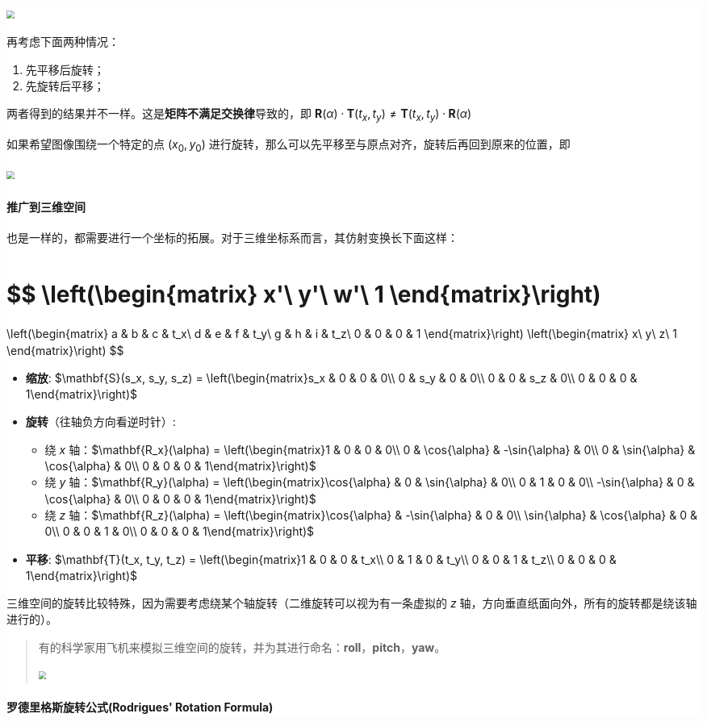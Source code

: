 <img src="compose.png" style="zoom:60%"/>

再考虑下面两种情况：

1. 先平移后旋转；
2. 先旋转后平移；

两者得到的结果并不一样。这是**矩阵不满足交换律**导致的，即 $\mathbf{R}(\alpha)·\mathbf{T}(t_x, t_y) \neq \mathbf{T}(t_x, t_y)·\mathbf{R}(\alpha)$

如果希望图像围绕一个特定的点 $(x_0, y_0)$ 进行旋转，那么可以先平移至与原点对齐，旋转后再回到原来的位置，即

<img src="trt.png" style="zoom:60%"/>

#### 推广到三维空间

也是一样的，都需要进行一个坐标的拓展。对于三维坐标系而言，其仿射变换长下面这样：

$$
\left(\begin{matrix}
x'\\ y'\\ w'\\ 1
\end{matrix}\right)
=
\left(\begin{matrix}
a & b & c & t_x\\
d & e & f & t_y\\
g & h & i & t_z\\
0 & 0 & 0 & 1
\end{matrix}\right)
\left(\begin{matrix}
x\\ y\\ z\\ 1
\end{matrix}\right)
$$

- **缩放**: $\mathbf{S}(s_x, s_y, s_z) = \left(\begin{matrix}s_x & 0 & 0 & 0\\ 0 & s_y & 0 & 0\\ 0 & 0 & s_z & 0\\ 0 & 0 & 0 & 1\end{matrix}\right)$
- **旋转**（往轴负方向看逆时针）:

  - 绕 $x$ 轴：$\mathbf{R_x}(\alpha) = \left(\begin{matrix}1 & 0 & 0 & 0\\ 0 & \cos{\alpha} & -\sin{\alpha} & 0\\ 0 & \sin{\alpha} & \cos{\alpha} & 0\\ 0 & 0 & 0 & 1\end{matrix}\right)$
  - 绕 $y$ 轴：$\mathbf{R_y}(\alpha) = \left(\begin{matrix}\cos{\alpha} & 0 & \sin{\alpha} & 0\\ 0 & 1 & 0 & 0\\ -\sin{\alpha} & 0 & \cos{\alpha} & 0\\ 0 & 0 & 0 & 1\end{matrix}\right)$
  - 绕 $z$ 轴：$\mathbf{R_z}(\alpha) = \left(\begin{matrix}\cos{\alpha} & -\sin{\alpha} & 0 & 0\\ \sin{\alpha} & \cos{\alpha} & 0 & 0\\ 0 & 0 & 1 & 0\\ 0 & 0 & 0 & 1\end{matrix}\right)$
- **平移**: $\mathbf{T}(t_x, t_y, t_z) = \left(\begin{matrix}1 & 0 & 0 & t_x\\ 0 & 1 & 0 & t_y\\ 0 & 0 & 1 & t_z\\ 0 & 0 & 0 & 1\end{matrix}\right)$

三维空间的旋转比较特殊，因为需要考虑绕某个轴旋转（二维旋转可以视为有一条虚拟的 $z$ 轴，方向垂直纸面向外，所有的旋转都是绕该轴进行的）。

> 有的科学家用飞机来模拟三维空间的旋转，并为其进行命名：**roll**，**pitch**，**yaw**。
>
> <img src="eularangles.png" style="zoom:60%">

#### 罗德里格斯旋转公式(Rodrigues' Rotation Formula)
